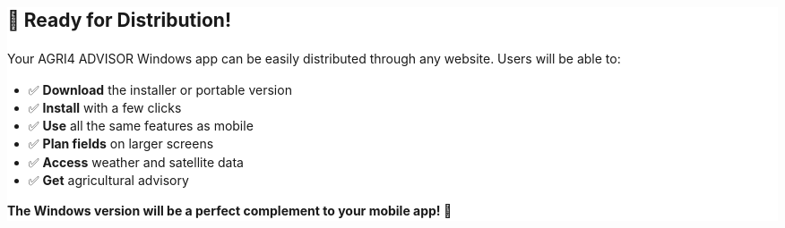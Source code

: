 
## 🎉 **Ready for Distribution!**

Your AGRI4 ADVISOR Windows app can be easily distributed through any website. Users will be able to:

- ✅ **Download** the installer or portable version
- ✅ **Install** with a few clicks
- ✅ **Use** all the same features as mobile
- ✅ **Plan fields** on larger screens
- ✅ **Access** weather and satellite data
- ✅ **Get** agricultural advisory

**The Windows version will be a perfect complement to your mobile app! 🌾**






